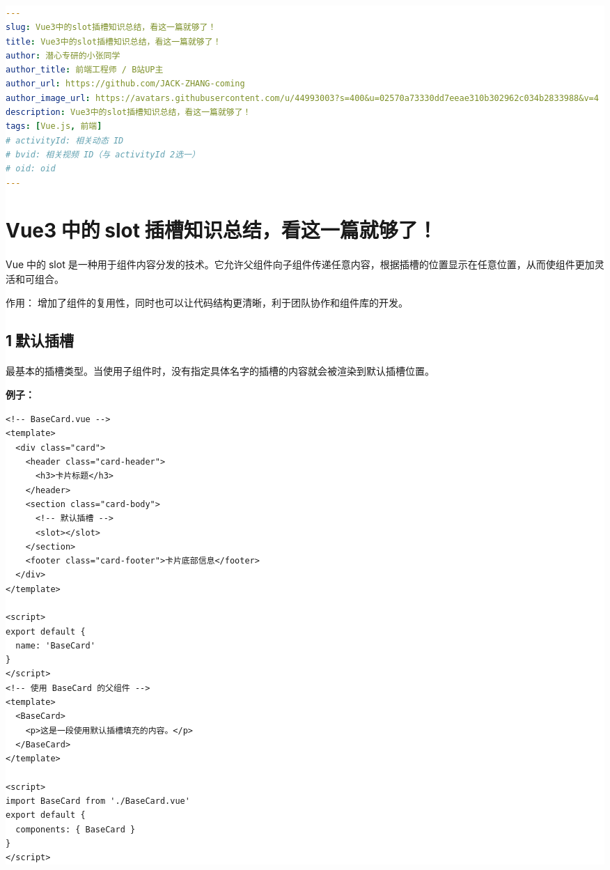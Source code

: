 ```yaml
---
slug: Vue3中的slot插槽知识总结，看这一篇就够了！
title: Vue3中的slot插槽知识总结，看这一篇就够了！
author: 潜心专研的小张同学
author_title: 前端工程师 / B站UP主
author_url: https://github.com/JACK-ZHANG-coming
author_image_url: https://avatars.githubusercontent.com/u/44993003?s=400&u=02570a73330dd7eeae310b302962c034b2833988&v=4
description: Vue3中的slot插槽知识总结，看这一篇就够了！
tags: [Vue.js, 前端]
# activityId: 相关动态 ID
# bvid: 相关视频 ID（与 activityId 2选一）
# oid: oid
---
```


# Vue3 中的 slot 插槽知识总结，看这一篇就够了！

Vue 中的 slot 是一种用于组件内容分发的技术。它允许父组件向子组件传递任意内容，根据插槽的位置显示在任意位置，从而使组件更加灵活和可组合。

作用： 增加了组件的复用性，同时也可以让代码结构更清晰，利于团队协作和组件库的开发。

## 1 默认插槽

最基本的插槽类型。当使用子组件时，没有指定具体名字的插槽的内容就会被渲染到默认插槽位置。

**例子：**

```vue
<!-- BaseCard.vue -->
<template>
  <div class="card">
    <header class="card-header">
      <h3>卡片标题</h3>
    </header>
    <section class="card-body">
      <!-- 默认插槽 -->
      <slot></slot>
    </section>
    <footer class="card-footer">卡片底部信息</footer>
  </div>
</template>

<script>
export default {
  name: 'BaseCard'
}
</script>
<!-- 使用 BaseCard 的父组件 -->
<template>
  <BaseCard>
    <p>这是一段使用默认插槽填充的内容。</p>
  </BaseCard>
</template>

<script>
import BaseCard from './BaseCard.vue'
export default {
  components: { BaseCard }
}
</script>
```
